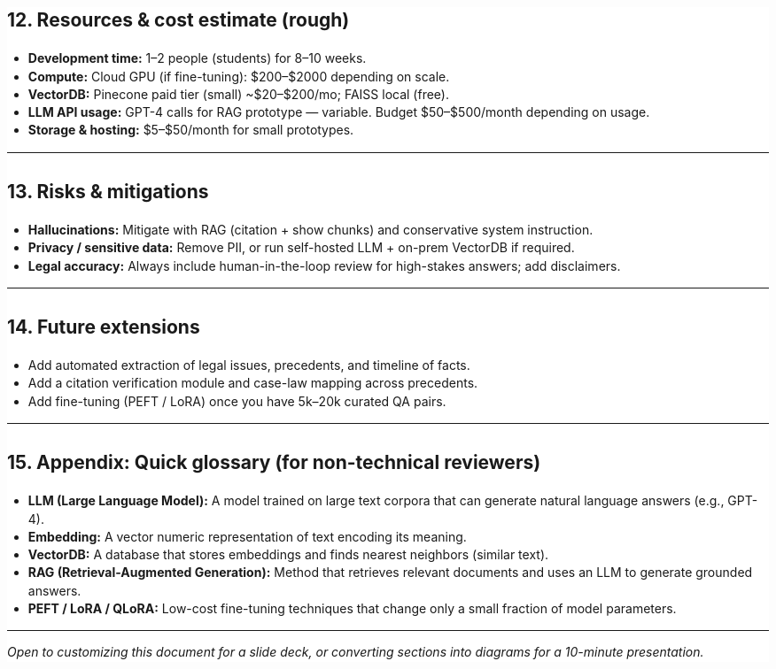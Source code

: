 
## 12. Resources & cost estimate (rough)

* **Development time:** 1–2 people (students) for 8–10 weeks.
* **Compute:** Cloud GPU (if fine-tuning): \$200–\$2000 depending on scale.
* **VectorDB:** Pinecone paid tier (small) \~\$20–\$200/mo; FAISS local (free).
* **LLM API usage:** GPT-4 calls for RAG prototype — variable. Budget \$50–\$500/month depending on usage.
* **Storage & hosting:** \$5–\$50/month for small prototypes.

---

## 13. Risks & mitigations

* **Hallucinations:** Mitigate with RAG (citation + show chunks) and conservative system instruction.
* **Privacy / sensitive data:** Remove PII, or run self-hosted LLM + on-prem VectorDB if required.
* **Legal accuracy:** Always include human-in-the-loop review for high-stakes answers; add disclaimers.

---

## 14. Future extensions

* Add automated extraction of legal issues, precedents, and timeline of facts.
* Add a citation verification module and case-law mapping across precedents.
* Add fine-tuning (PEFT / LoRA) once you have 5k–20k curated QA pairs.

---

## 15. Appendix: Quick glossary (for non-technical reviewers)

* **LLM (Large Language Model):** A model trained on large text corpora that can generate natural language answers (e.g., GPT-4).
* **Embedding:** A vector numeric representation of text encoding its meaning.
* **VectorDB:** A database that stores embeddings and finds nearest neighbors (similar text).
* **RAG (Retrieval-Augmented Generation):** Method that retrieves relevant documents and uses an LLM to generate grounded answers.
* **PEFT / LoRA / QLoRA:** Low-cost fine-tuning techniques that change only a small fraction of model parameters.

---

*Open to customizing this document for a slide deck, or converting sections into diagrams for a 10-minute presentation.*
